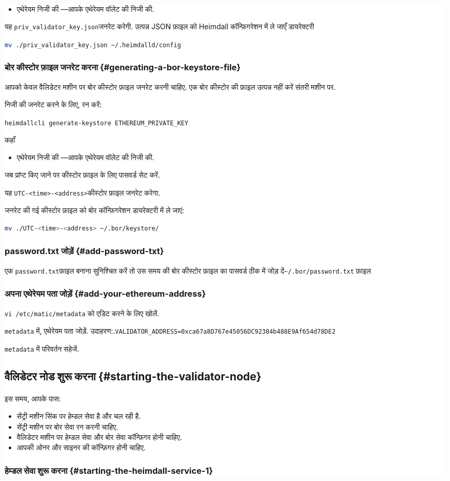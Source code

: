 * एथेरेयम निजी की —आपके एथेरेयम वॉलेट की निजी की.

यह `priv_validator_key.json`जनरेट करेगी. उत्पन्न JSON फ़ाइल को Heimdall कॉन्फ़िगरेशन में ले जाएँ डायरेक्टरी

```sh
mv ./priv_validator_key.json ~/.heimdalld/config
```

### बोर कीस्टोर फ़ाइल जनरेट करना {#generating-a-bor-keystore-file}

आपको केवल वैलिडेटर मशीन पर बोर कीस्टोर फ़ाइल जनरेट करनी चाहिए. एक बोर कीस्टोर की फ़ाइल उत्पन्न नहीं करें संतरी मशीन पर.

निजी की जनरेट करने के लिए, रन करें:

```sh
heimdallcli generate-keystore ETHEREUM_PRIVATE_KEY
```

कहाँ

* एथेरेयम निजी की —आपके एथेरेयम वॉलेट की निजी की.

जब प्रांप्ट किए जाने पर कीस्टोर फ़ाइल के लिए पासवर्ड सेट करें.

यह `UTC-<time>-<address>`कीस्टोर फ़ाइल जनरेट करेगा.

जनरेट की गई कीस्टोर फ़ाइल को बोर कॉन्फ़िगरेशन डायरेक्टरी में ले जाएं:

```sh
mv ./UTC-<time>-<address> ~/.bor/keystore/
```

### password.txt जोड़ें {#add-password-txt}

एक `password.txt`फ़ाइल बनाना सुनिश्चित करें तो उस समय की बोर कीस्टोर फ़ाइल का पासवर्ड ठीक में जोड़ दें`~/.bor/password.txt` फ़ाइल

### अपना एथेरेयम पता जोड़ें {#add-your-ethereum-address}

`vi /etc/matic/metadata` को एडिट करने के लिए खोलें.

`metadata` में, एथेरेयम पता जोड़ें. उदाहरण:.`VALIDATOR_ADDRESS=0xca67a8D767e45056DC92384b488E9Af654d78DE2`

`metadata` में परिवर्तन सहेजें.

## वैलिडेटर नोड शुरू करना {#starting-the-validator-node}

इस समय, आपके पास:

* सेंट्री मशीन सिंक पर हेम्डल सेवा है और चल रही है.
* सेंट्री मशीन पर बोर सेवा रन करनी चाहिए.
* वैलिडेटर मशीन पर हेम्डल सेवा और बोर सेवा कॉन्फ़िगर होनी चाहिए.
* आपकी ओनर और साइनर की कॉन्फ़िगर होनी चाहिए.

### हेम्डल सेवा शुरू करना {#starting-the-heimdall-service-1}

